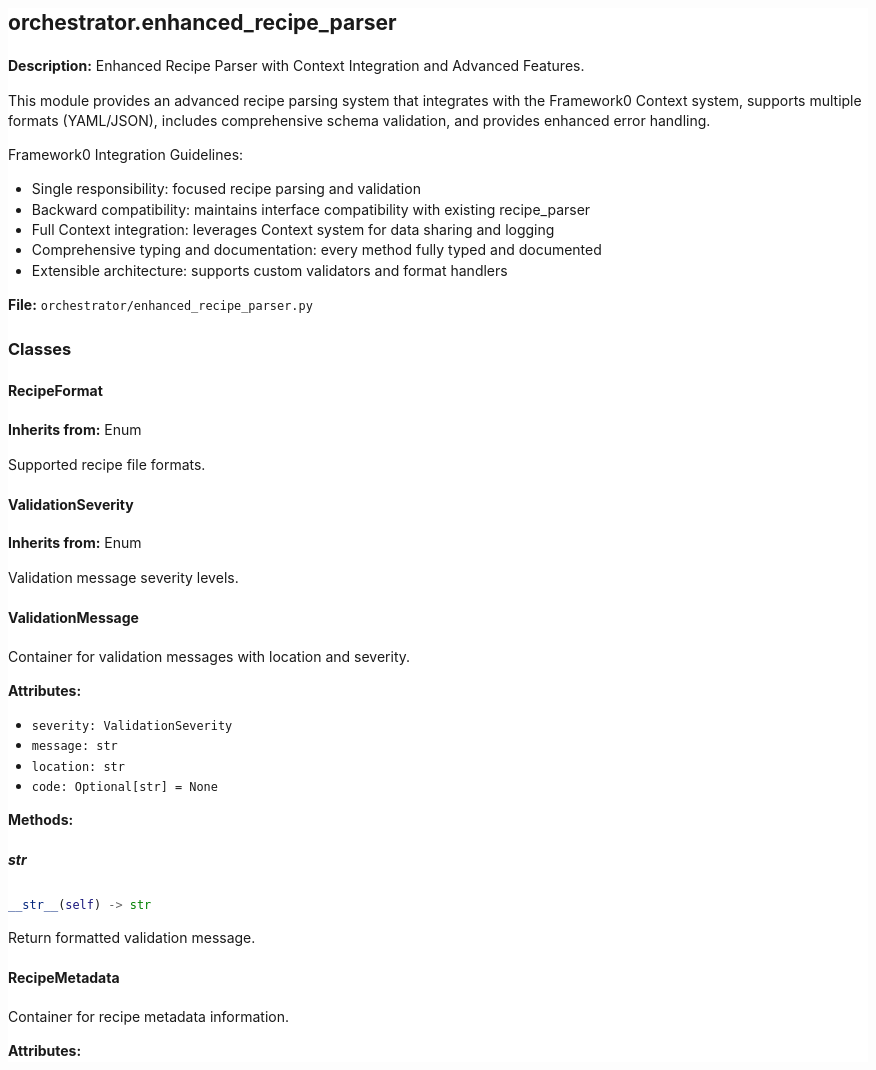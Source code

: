 ## orchestrator.enhanced_recipe_parser

**Description:** Enhanced Recipe Parser with Context Integration and Advanced Features.

This module provides an advanced recipe parsing system that integrates with the
Framework0 Context system, supports multiple formats (YAML/JSON), includes
comprehensive schema validation, and provides enhanced error handling.

Framework0 Integration Guidelines:
- Single responsibility: focused recipe parsing and validation
- Backward compatibility: maintains interface compatibility with existing recipe_parser
- Full Context integration: leverages Context system for data sharing and logging
- Comprehensive typing and documentation: every method fully typed and documented
- Extensible architecture: supports custom validators and format handlers

**File:** `orchestrator/enhanced_recipe_parser.py`

### Classes

#### RecipeFormat

**Inherits from:** Enum

Supported recipe file formats.

#### ValidationSeverity

**Inherits from:** Enum

Validation message severity levels.

#### ValidationMessage

Container for validation messages with location and severity.

**Attributes:**

- `severity: ValidationSeverity`
- `message: str`
- `location: str`
- `code: Optional[str] = None`

**Methods:**

##### __str__

```python
__str__(self) -> str
```

Return formatted validation message.

#### RecipeMetadata

Container for recipe metadata information.

**Attributes:**

